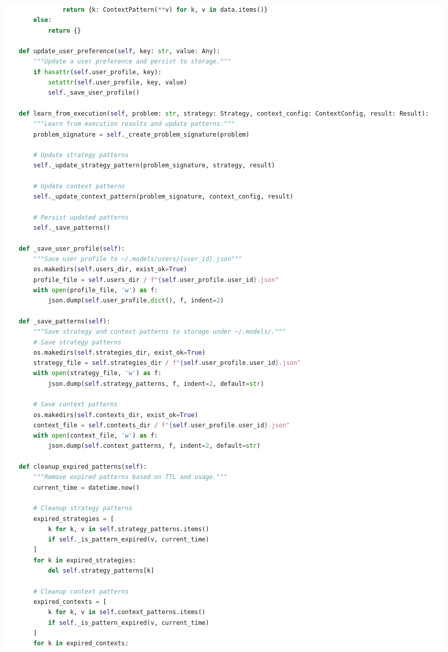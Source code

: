 ```python
                return {k: ContextPattern(**v) for k, v in data.items()}
        else:
            return {}
    
    def update_user_preference(self, key: str, value: Any):
        """Update a user preference and persist to storage."""
        if hasattr(self.user_profile, key):
            setattr(self.user_profile, key, value)
            self._save_user_profile()
    
    def learn_from_execution(self, problem: str, strategy: Strategy, context_config: ContextConfig, result: Result):
        """Learn from execution results and update patterns."""
        problem_signature = self._create_problem_signature(problem)
        
        # Update strategy patterns
        self._update_strategy_pattern(problem_signature, strategy, result)
        
        # Update context patterns
        self._update_context_pattern(problem_signature, context_config, result)
        
        # Persist updated patterns
        self._save_patterns()
    
    def _save_user_profile(self):
        """Save user profile to ~/.models/users/{user_id}.json"""
        os.makedirs(self.users_dir, exist_ok=True)
        profile_file = self.users_dir / f"{self.user_profile.user_id}.json"
        with open(profile_file, 'w') as f:
            json.dump(self.user_profile.dict(), f, indent=2)
    
    def _save_patterns(self):
        """Save strategy and context patterns to storage under ~/.models/."""
        # Save strategy patterns
        os.makedirs(self.strategies_dir, exist_ok=True)
        strategy_file = self.strategies_dir / f"{self.user_profile.user_id}.json"
        with open(strategy_file, 'w') as f:
            json.dump(self.strategy_patterns, f, indent=2, default=str)
        
        # Save context patterns
        os.makedirs(self.contexts_dir, exist_ok=True)
        context_file = self.contexts_dir / f"{self.user_profile.user_id}.json"
        with open(context_file, 'w') as f:
            json.dump(self.context_patterns, f, indent=2, default=str)
    
    def cleanup_expired_patterns(self):
        """Remove expired patterns based on TTL and usage."""
        current_time = datetime.now()
        
        # Cleanup strategy patterns
        expired_strategies = [
            k for k, v in self.strategy_patterns.items()
            if self._is_pattern_expired(v, current_time)
        ]
        for k in expired_strategies:
            del self.strategy_patterns[k]
        
        # Cleanup context patterns
        expired_contexts = [
            k for k, v in self.context_patterns.items()
            if self._is_pattern_expired(v, current_time)
        ]
        for k in expired_contexts:
```